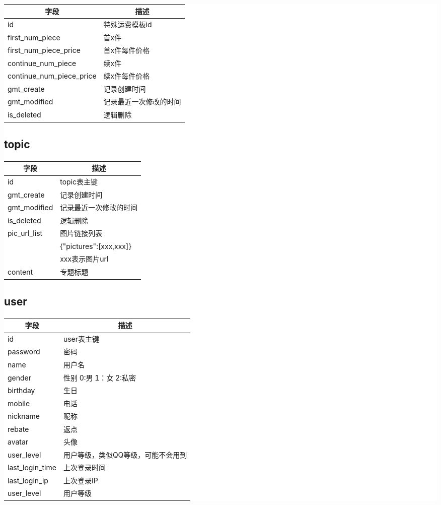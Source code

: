 | 字段                     | 描述                   |
| ------------------------ | ---------------------- |
| id                       | 特殊运费模板id         |
| first_num_piece          | 首x件                  |
| first_num_piece_price    | 首x件每件价格          |
| continue_num_piece       | 续x件                  |
| continue_num_piece_price | 续x件每件价格          |
| gmt_create               | 记录创建时间           |
| gmt_modified             | 记录最近一次修改的时间 |
| is_deleted               | 逻辑删除               |



## topic

| 字段         | 描述                   |
| ------------ | ---------------------- |
| id           | topic表主键            |
| gmt_create   | 记录创建时间           |
| gmt_modified | 记录最近一次修改的时间 |
| is_deleted   | 逻辑删除               |
| pic_url_list | 图片链接列表           |
|              | {"pictures":[xxx,xxx]} |
|              | xxx表示图片url         |
| content      | 专题标题               |

## user

| 字段            | 描述                               |
| --------------- | ---------------------------------- |
| id              | user表主键                         |
| password        | 密码                               |
| name            | 用户名                             |
| gender          | 性别 0:男    1：女    2:私密       |
| birthday        | 生日                               |
| mobile          | 电话                               |
| nickname        | 昵称                               |
| rebate          | 返点                               |
| avatar          | 头像                               |
| user_level      | 用户等级，类似QQ等级，可能不会用到 |
| last_login_time | 上次登录时间                       |
| last_login_ip   | 上次登录IP                         |
| user_level      | 用户等级                           |